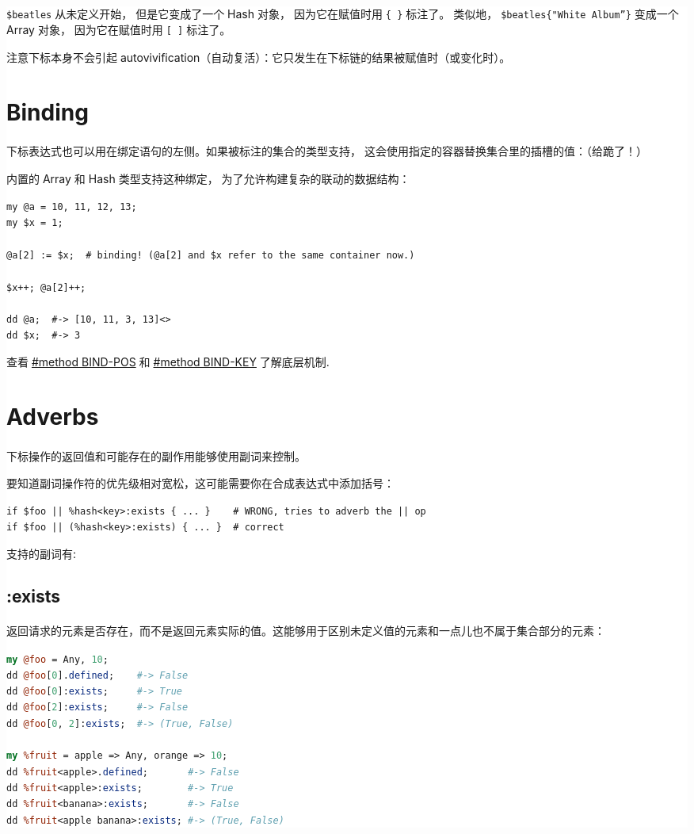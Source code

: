 `$beatles`  从未定义开始， 但是它变成了一个 Hash 对象， 因为它在赋值时用 `{ }` 标注了。 类似地，  `$beatles{"White Album”}` 变成一个 Array 对象， 因为它在赋值时用 `[ ]` 标注了。

注意下标本身不会引起 autovivification（自动复活）：它只发生在下标链的结果被赋值时（或变化时）。



# Binding

下标表达式也可以用在绑定语句的左侧。如果被标注的集合的类型支持， 这会使用指定的容器替换集合里的插槽的值：（给跪了！）

内置的 Array 和 Hash 类型支持这种绑定， 为了允许构建复杂的联动的数据结构：

```
my @a = 10, 11, 12, 13;
my $x = 1;

@a[2] := $x;  # binding! (@a[2] and $x refer to the same container now.)

$x++; @a[2]++;

dd @a;  #-> [10, 11, 3, 13]<>
dd $x;  #-> 3
```

查看 [#method BIND-POS](http://doc.perl6.org/language/subscripts#method_BIND-POS) 和 [#method BIND-KEY](http://doc.perl6.org/language/subscripts#method_BIND-KEY) 了解底层机制.

# Adverbs

下标操作的返回值和可能存在的副作用能够使用副词来控制。

要知道副词操作符的优先级相对宽松，这可能需要你在合成表达式中添加括号：

```
if $foo || %hash<key>:exists { ... }    # WRONG, tries to adverb the || op
if $foo || (%hash<key>:exists) { ... }  # correct
```

支持的副词有:

## :exists

返回请求的元素是否存在，而不是返回元素实际的值。这能够用于区别未定义值的元素和一点儿也不属于集合部分的元素：

``` perl
my @foo = Any, 10;
dd @foo[0].defined;    #-> False
dd @foo[0]:exists;     #-> True
dd @foo[2]:exists;     #-> False
dd @foo[0, 2]:exists;  #-> (True, False)

my %fruit = apple => Any, orange => 10;
dd %fruit<apple>.defined;       #-> False
dd %fruit<apple>:exists;        #-> True
dd %fruit<banana>:exists;       #-> False
dd %fruit<apple banana>:exists; #-> (True, False)
```
